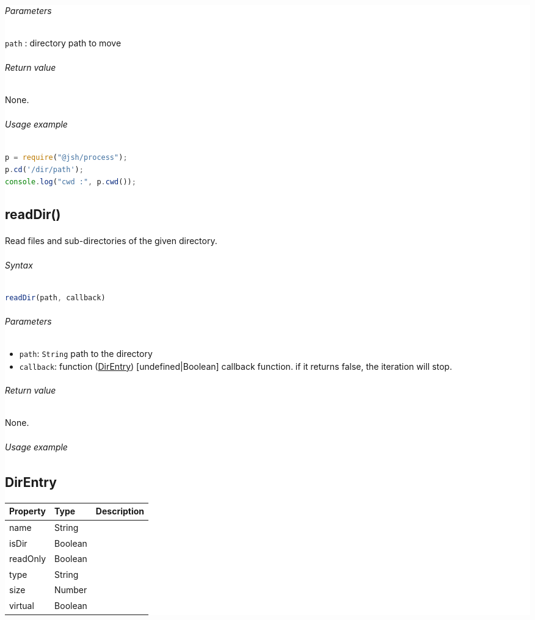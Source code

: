 <h6>Parameters</h6>

`path` : directory path to move

<h6>Return value</h6>

None.

<h6>Usage example</h6>

```js {linenos=table,linenostart=1}
p = require("@jsh/process");
p.cd('/dir/path');
console.log("cwd :", p.cwd());
```

## readDir()

Read files and sub-directories of the given directory.

<h6>Syntax</h6>

```js
readDir(path, callback)
```

<h6>Parameters</h6>

- `path`: `String` path to the directory
- `callback`: function ([DirEntry](#DirEntry)) [undefined|Boolean] callback function. if it returns false, the iteration will stop.

<h6>Return value</h6>

None.

<h6>Usage example</h6>

```js {linenos=table,linenostart=1}

```

## DirEntry

| Property           | Type       | Description        |
|:-------------------|:-----------|:-------------------|
| name               | String     |                    |
| isDir              | Boolean    |                    |
| readOnly           | Boolean    |                    |
| type               | String     |                    |
| size               | Number     |                    |
| virtual            | Boolean    |                    |

